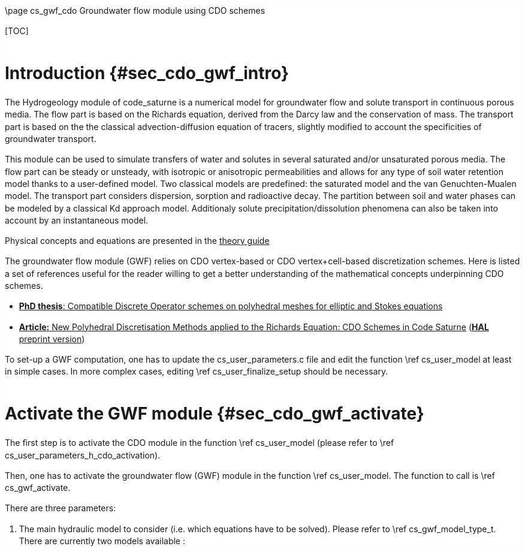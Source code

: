 

\page cs_gwf_cdo Groundwater flow module using CDO schemes

[TOC]



[Bonel14]: https://hal.archives-ouvertes.fr/tel-01116527
[BoFoM18]: https://dx.doi.org/10.1016/j.compfluid.2018.03.026
[BoFoM18_hal]: https://hal.archives-ouvertes.fr/hal-01624854

Introduction {#sec_cdo_gwf_intro}
============

The Hydrogeology module of code_saturne is a numerical model for groundwater
flow and solute transport in continuous porous media. The flow part is based on
the Richards equation, derived from the Darcy law and the conservation of
mass. The transport part is based on the the classical advection-diffusion
equation of tracers, slightly modified to account the specificities of
groundwater transport.

This module can be used to simulate transfers of water and solutes in several
saturated and/or unsaturated porous media. The flow part can be steady or
unsteady, with isotropic or anisotropic permeabilities and allows for any type
of soil water retention model thanks to a user-defined model. Two classical
models are predefined: the saturated model and the van Genuchten-Mualen
model. The transport part considers dispersion, sorption and radioactive
decay. The partition between soil and water phases can be modeled by a
classical Kd approach model. Additionaly solute precipitation/dissolution
phenomena can also be taken into account by an instantaneous model.

Physical concepts and equations are presented in the [theory guide](../../theory.pdf)

The groundwater flow module (GWF) relies on CDO vertex-based or CDO
vertex+cell-based discretization schemes. Here is listed a set of references
useful for the reader willing to get a better understanding of the mathematical
concepts underpinning CDO schemes.

* [**PhD thesis**: Compatible Discrete Operator schemes on polyhedral meshes for elliptic and Stokes equations][Bonel14]

* [**Article:** New Polyhedral Discretisation Methods applied to the Richards Equation: CDO Schemes in Code Saturne][BoFoM18] ([**HAL** preprint version][BoFoM18_hal])


To set-up a GWF computation, one has to update the cs_user_parameters.c file
and edit the function \ref cs_user_model at least in simple cases. In more
complex cases, editing \ref cs_user_finalize_setup should be necessary.


Activate the GWF module {#sec_cdo_gwf_activate}
=======================

The first step is to activate the CDO module in the function \ref cs_user_model
(please refer to \ref cs_user_parameters_h_cdo_activation).

Then, one has to activate the groundwater flow (GWF) module in the function
\ref cs_user_model.  The function to call is \ref cs_gwf_activate.

There are three parameters:

1. The main hydraulic model to consider (i.e. which equations have to be
   solved). Please refer to \ref cs_gwf_model_type_t. There are currently two
   models available :

